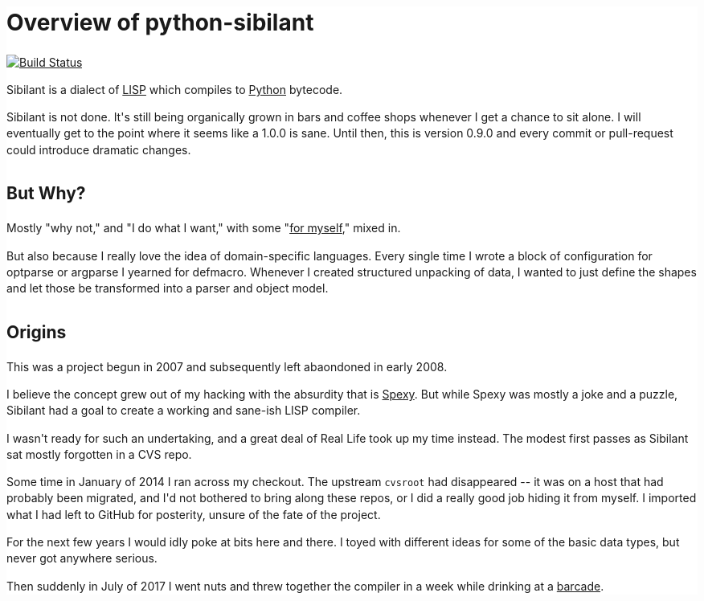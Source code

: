 # Overview of python-sibilant

[![Build Status](https://travis-ci.org/obriencj/python-sibilant.svg?branch=master)](https://travis-ci.org/obriencj/python-sibilant)

Sibilant is a dialect of [LISP] which compiles to [Python] bytecode.

Sibilant is not done. It's still being organically grown in bars and
coffee shops whenever I get a chance to sit alone. I will eventually
get to the point where it seems like a 1.0.0 is sane. Until then, this
is version 0.9.0 and every commit or pull-request could introduce
dramatic changes.

[LISP]: https://en.wikipedia.org/wiki/Lisp_(programming_language)

[Python]: https://python.org/


## But Why?

Mostly "why not," and "I do what I want," with some "[for myself],"
mixed in.

[for myself]: http://obriencj.preoccupied.net/blog/2017/09/17/my-first-lisp-compiler/

But also because I really love the idea of domain-specific languages.
Every single time I wrote a block of configuration for optparse or
argparse I yearned for defmacro. Whenever I created structured
unpacking of data, I wanted to just define the shapes and let those be
transformed into a parser and object model.


## Origins

This was a project begun in 2007 and subsequently left abaondoned in
early 2008.

I believe the concept grew out of my hacking with the absurdity that
is [Spexy]. But while Spexy was mostly a joke and a puzzle, Sibilant
had a goal to create a working and sane-ish LISP compiler.

I wasn't ready for such an undertaking, and a great deal of Real Life
took up my time instead. The modest first passes as Sibilant sat
mostly forgotten in a CVS repo.

[Spexy]: https://github.com/obriencj/python-spexy
"A hackish, LISP-like preprocessor for Python"

Some time in January of 2014 I ran across my checkout. The upstream
`cvsroot` had disappeared -- it was on a host that had probably been
migrated, and I'd not bothered to bring along these repos, or I did a
really good job hiding it from myself. I imported what I had left to
GitHub for posterity, unsure of the fate of the project.

For the next few years I would idly poke at bits here and there. I
toyed with different ideas for some of the basic data types, but never
got anywhere serious.

Then suddenly in July of 2017 I went nuts and threw together the
compiler in a week while drinking at a [barcade].


[barcade]: https://theboxcarbar.com/raleigh/
[PyPy3]: https://pypy.org/
[being considered]: https://github.com/obriencj/python-sibilant/issues/51
[disabled]: https://bitbucket.org/pypy/pypy/issues/2653/
[default]: http://doc.pypy.org/en/latest/config/objspace.honor__builtins__.html
[let me know]: https://github.com/obriencj/python-sibilant/issues
[Freenode]: https://freenode.net